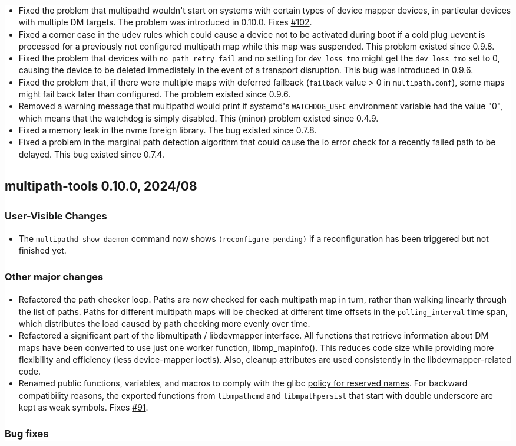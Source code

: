 * Fixed the problem that multipathd wouldn't start on systems with certain types
  of device mapper devices, in particular devices with multiple DM targets.
  The problem was introduced in 0.10.0.
  Fixes [#102](https://github.com/opensvc/multipath-tools/issues/102).
* Fixed a corner case in the udev rules which could cause a device not to be
  activated during boot if a cold plug uevent is processed for a previously
  not configured multipath map while this map was suspended. This problem existed
  since 0.9.8.
* Fixed the problem that devices with `no_path_retry fail` and no setting
  for `dev_loss_tmo` might get the `dev_loss_tmo` set to 0, causing the
  device to be deleted immediately in the event of a transport disruption.
  This bug was introduced in 0.9.6.
* Fixed the problem that, if there were multiple maps with deferred failback
  (`failback` value > 0 in `multipath.conf`), some maps might fail back later
  than configured. The problem existed since 0.9.6.
* Removed a warning message that multipathd would print if systemd's
  `WATCHDOG_USEC` environment variable had the value "0", which means that the
  watchdog is simply disabled. This (minor) problem existed since 0.4.9.
* Fixed a memory leak in the nvme foreign library. The bug existed since
  0.7.8.
* Fixed a problem in the marginal path detection algorithm that could cause
  the io error check for a recently failed path to be delayed. This bug
  existed since 0.7.4.

## multipath-tools 0.10.0, 2024/08

### User-Visible Changes

* The `multipathd show daemon` command now shows `(reconfigure pending)`
  if a reconfiguration has been triggered but not finished yet.

### Other major changes

* Refactored the path checker loop. Paths are now checked for each multipath
  map in turn, rather than walking linearly through the list of paths. Paths
  for different multipath maps will be checked at different time offsets in
  the `polling_interval` time span, which distributes the load caused by
  path checking more evenly over time.
* Refactored a significant part of the libmultipath / libdevmapper interface.
  All functions that retrieve information about DM maps have been converted
  to use just one worker function, libmp_mapinfo(). This reduces code size
  while providing more flexibility and efficiency (less device-mapper ioctls).
  Also, cleanup attributes are used consistently in the libdevmapper-related code.
* Renamed public functions, variables, and macros to comply with the
  glibc [policy for reserved names](https://www.gnu.org/software/libc/manual/html_node/Reserved-Names.html).
  For backward compatibility reasons, the exported functions  from `libmpathcmd`
  and `libmpathpersist` that start with double underscore are kept as weak
  symbols. Fixes [#91](https://github.com/opensvc/multipath-tools/issues/91).

### Bug fixes
